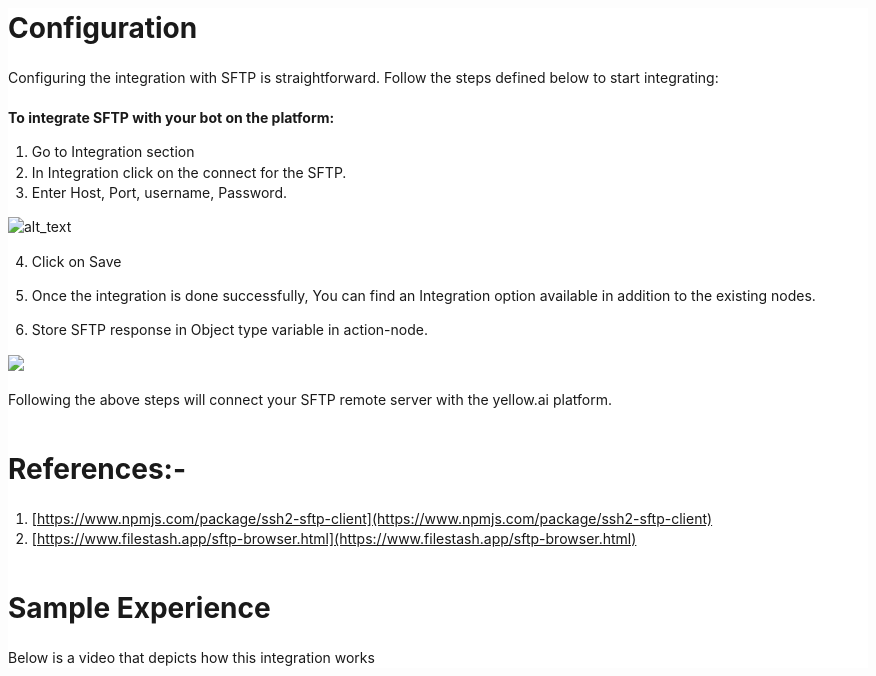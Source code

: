 

# Configuration

Configuring the integration with SFTP is straightforward. Follow the steps defined below to start integrating:     \
 \
**To integrate SFTP with your bot on the platform:**



1. Go to Integration section
2. In Integration click on the connect for the SFTP.
3. Enter Host, Port, username, Password.



![alt_text](https://i.imgur.com/xepX9Ka.png "image_tooltip")

4. Click on Save
5. Once the integration is done successfully, You can find an Integration option available in addition to the existing nodes.

6. Store SFTP response in Object type variable in action-node.

![](https://i.imgur.com/KCWAcMf.png)


Following the above steps will connect your SFTP remote server  with the yellow.ai platform.


# **References:-**



1. [https://www.npmjs.com/package/ssh2-sftp-client](https://www.npmjs.com/package/ssh2-sftp-client)
2. [https://www.filestash.app/sftp-browser.html](https://www.filestash.app/sftp-browser.html)


# Sample Experience

Below is a video that depicts how this integration works
